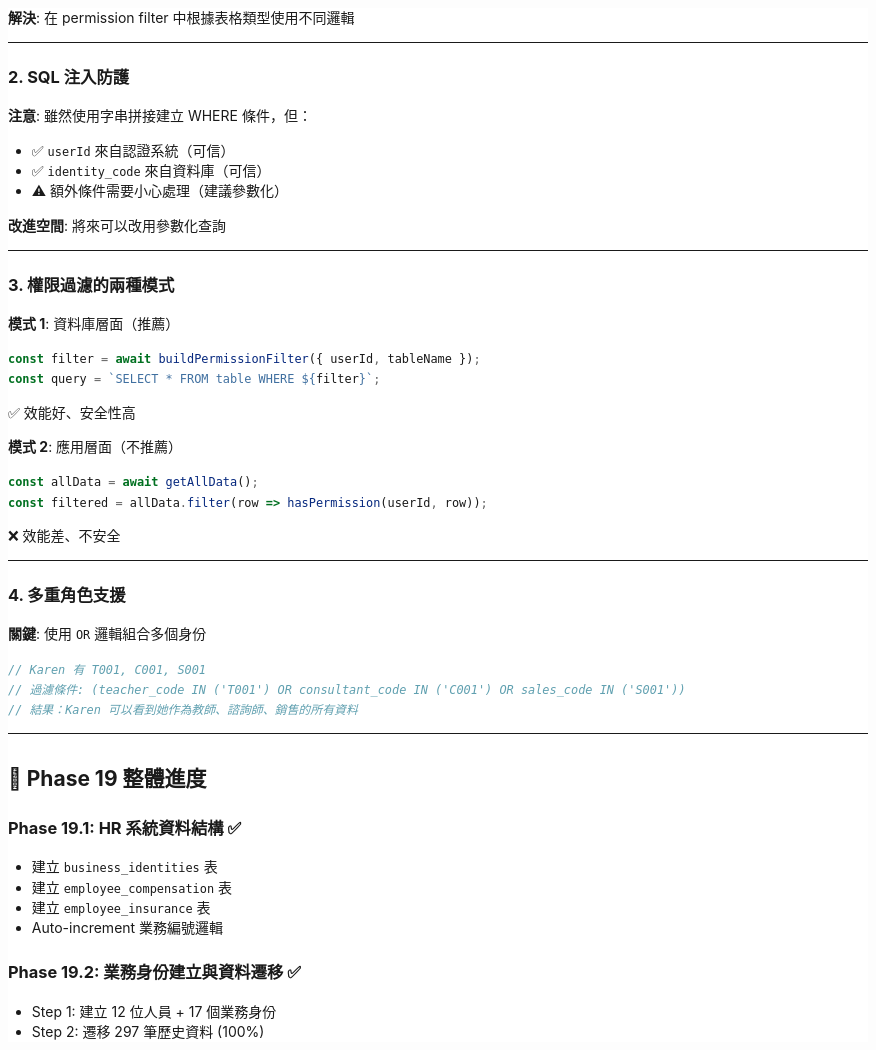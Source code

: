 **解決**: 在 permission filter 中根據表格類型使用不同邏輯

---

### 2. SQL 注入防護
**注意**: 雖然使用字串拼接建立 WHERE 條件，但：
- ✅ `userId` 來自認證系統（可信）
- ✅ `identity_code` 來自資料庫（可信）
- ⚠️ 額外條件需要小心處理（建議參數化）

**改進空間**: 將來可以改用參數化查詢

---

### 3. 權限過濾的兩種模式
**模式 1**: 資料庫層面（推薦）
```typescript
const filter = await buildPermissionFilter({ userId, tableName });
const query = `SELECT * FROM table WHERE ${filter}`;
```
✅ 效能好、安全性高

**模式 2**: 應用層面（不推薦）
```typescript
const allData = await getAllData();
const filtered = allData.filter(row => hasPermission(userId, row));
```
❌ 效能差、不安全

---

### 4. 多重角色支援
**關鍵**: 使用 `OR` 邏輯組合多個身份
```typescript
// Karen 有 T001, C001, S001
// 過濾條件: (teacher_code IN ('T001') OR consultant_code IN ('C001') OR sales_code IN ('S001'))
// 結果：Karen 可以看到她作為教師、諮詢師、銷售的所有資料
```

---

## 🔄 Phase 19 整體進度

### Phase 19.1: HR 系統資料結構 ✅
- 建立 `business_identities` 表
- 建立 `employee_compensation` 表
- 建立 `employee_insurance` 表
- Auto-increment 業務編號邏輯

### Phase 19.2: 業務身份建立與資料遷移 ✅
- Step 1: 建立 12 位人員 + 17 個業務身份
- Step 2: 遷移 297 筆歷史資料 (100%)
